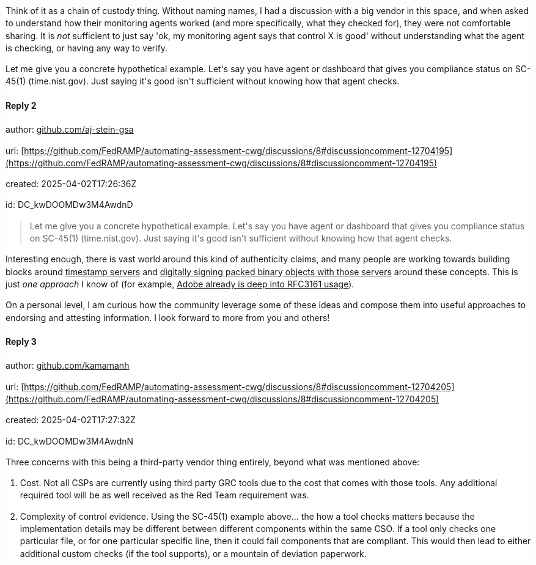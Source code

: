 Think of it as a chain of custody thing.  Without naming names, I had a discussion with a big vendor in this space, and when asked to understand how their monitoring agents worked (and more specifically, what they checked for), they were not comfortable sharing.  It is *not* sufficient to just say 'ok, my monitoring agent says that control X is good' without understanding what the agent is checking, or having any way to verify.  

Let me give you a concrete hypothetical example.  Let's say you have agent or dashboard that gives you compliance status on SC-45(1) (time.nist.gov).  Just saying it's good isn't sufficient without knowing how that agent checks. 



#### Reply 2

author: [github.com/aj-stein-gsa](https://github.com/aj-stein-gsa)

url: [https://github.com/FedRAMP/automating-assessment-cwg/discussions/8#discussioncomment-12704195](https://github.com/FedRAMP/automating-assessment-cwg/discussions/8#discussioncomment-12704195)

created: 2025-04-02T17:26:36Z

id: DC_kwDOOMDw3M4AwdnD

> Let me give you a concrete hypothetical example. Let's say you have agent or dashboard that gives you compliance status on SC-45(1) (time.nist.gov). Just saying it's good isn't sufficient without knowing how that agent checks.

Interesting enough, there is vast world around this kind of authenticity claims, and many people are working towards building blocks around [timestamp servers](https://datatracker.ietf.org/doc/rfc3161/) and [digitally signing packed binary objects with those servers](https://datatracker.ietf.org/doc/draft-ietf-cose-tsa-tst-header-parameter/) around these concepts. This is just _one approach_  I know of (for example, [Adobe already is deep into RFC3161 usage](https://mailarchive.ietf.org/arch/msg/cose/Vw2Ne4jh6Hki4nCVlkUn0zpmjjQ/)).

On a personal level, I am curious how the community leverage some of these ideas and compose them into useful approaches to endorsing and attesting information. I look forward to more from you and others!



#### Reply 3

author: [github.com/kamamanh](https://github.com/kamamanh)

url: [https://github.com/FedRAMP/automating-assessment-cwg/discussions/8#discussioncomment-12704205](https://github.com/FedRAMP/automating-assessment-cwg/discussions/8#discussioncomment-12704205)

created: 2025-04-02T17:27:32Z

id: DC_kwDOOMDw3M4AwdnN

Three concerns with this being a third-party vendor thing entirely, beyond what was mentioned above:

1) Cost. Not all CSPs are currently using third party GRC tools due to the cost that comes with those tools.   Any additional required tool will be as well received as the Red Team requirement was.

2) Complexity of control evidence. Using the SC-45(1) example above... the how a tool checks matters because the implementation details may be different between different components within the same CSO.  If a tool only checks one particular file, or for one particular specific line, then it could fail components that are compliant. This would then lead to either additional custom checks (if the tool supports), or a mountain of deviation paperwork. 
